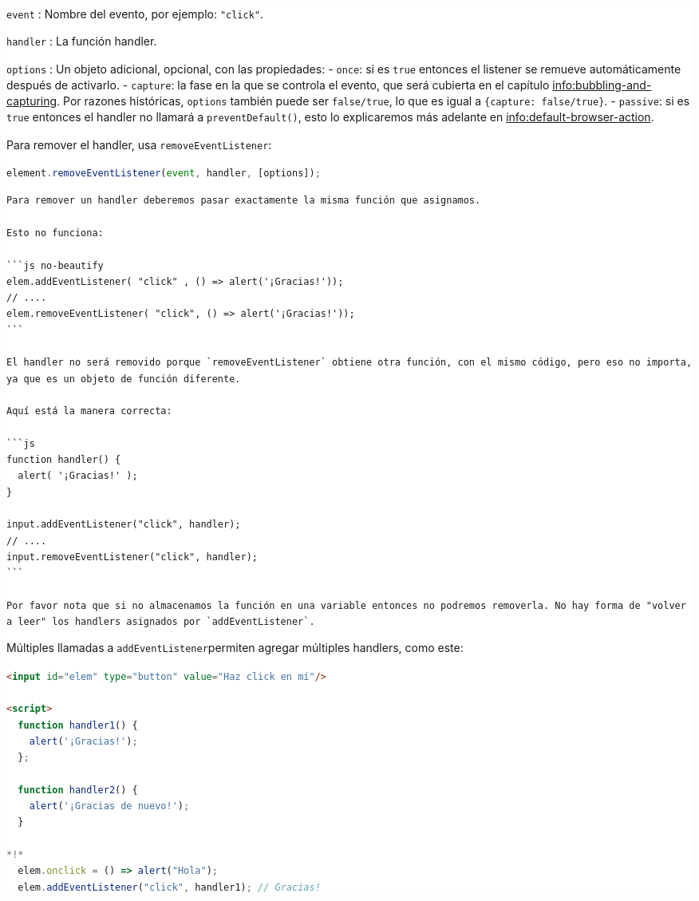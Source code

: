 `event`
: Nombre del evento, por ejemplo: `"click"`.

`handler`
: La función handler.

`options`
: Un objeto adicional, opcional, con las propiedades:
    - `once`: si es `true` entonces el listener se remueve automáticamente después de activarlo.
    - `capture`: la fase en la que se controla el evento, que será cubierta en el capítulo <info:bubbling-and-capturing>. Por razones históricas, `options` también puede ser `false/true`, lo que es igual a `{capture: false/true}`.
    - `passive`: si es `true` entonces el handler no llamará a `preventDefault()`, esto lo explicaremos más adelante en <info:default-browser-action>.

Para remover el handler, usa `removeEventListener`:

```js
element.removeEventListener(event, handler, [options]);
```

````warn header="Remover requiere la misma función"
Para remover un handler deberemos pasar exactamente la misma función que asignamos.

Esto no funciona:

```js no-beautify
elem.addEventListener( "click" , () => alert('¡Gracias!'));
// ....
elem.removeEventListener( "click", () => alert('¡Gracias!'));
```

El handler no será removido porque `removeEventListener` obtiene otra función, con el mismo código, pero eso no importa, ya que es un objeto de función diferente.

Aquí está la manera correcta:

```js
function handler() {
  alert( '¡Gracias!' );
}

input.addEventListener("click", handler);
// ....
input.removeEventListener("click", handler);
```

Por favor nota que si no almacenamos la función en una variable entonces no podremos removerla. No hay forma de "volver a leer" los handlers asignados por `addEventListener`.
````

Múltiples llamadas a `addEventListener`permiten agregar múltiples handlers, como este:

```html run no-beautify
<input id="elem" type="button" value="Haz click en mí"/>

<script>
  function handler1() {
    alert('¡Gracias!');
  };

  function handler2() {
    alert('¡Gracias de nuevo!');
  }

*!*
  elem.onclick = () => alert("Hola");
  elem.addEventListener("click", handler1); // Gracias!
```